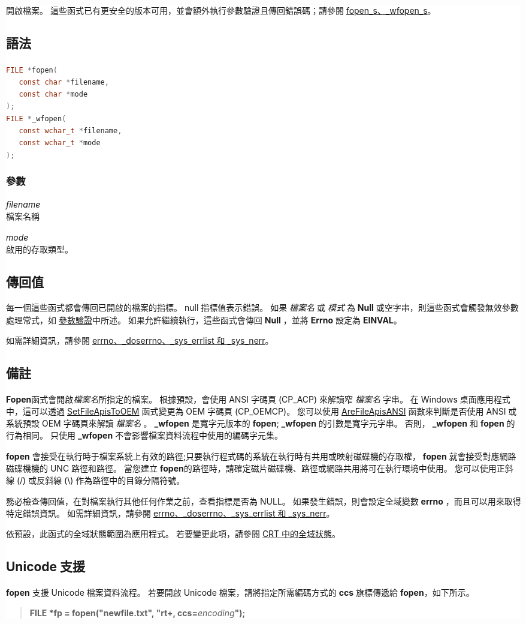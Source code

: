 開啟檔案。 這些函式已有更安全的版本可用，並會額外執行參數驗證且傳回錯誤碼；請參閱 [fopen_s、_wfopen_s](fopen-s-wfopen-s.md)。

## <a name="syntax"></a>語法

```C
FILE *fopen(
   const char *filename,
   const char *mode
);
FILE *_wfopen(
   const wchar_t *filename,
   const wchar_t *mode
);
```

### <a name="parameters"></a>參數

*filename*<br/>
檔案名稱

*mode*<br/>
啟用的存取類型。

## <a name="return-value"></a>傳回值

每一個這些函式都會傳回已開啟的檔案的指標。 null 指標值表示錯誤。 如果 *檔案名* 或 *模式* 為 **Null** 或空字串，則這些函式會觸發無效參數處理常式，如 [參數驗證](../../c-runtime-library/parameter-validation.md)中所述。 如果允許繼續執行，這些函式會傳回 **Null** ，並將 **Errno** 設定為 **EINVAL**。

如需詳細資訊，請參閱 [errno、_doserrno、_sys_errlist 和 _sys_nerr](../../c-runtime-library/errno-doserrno-sys-errlist-and-sys-nerr.md)。

## <a name="remarks"></a>備註

**Fopen**函式會開啟*檔案名*所指定的檔案。 根據預設，會使用 ANSI 字碼頁 (CP_ACP) 來解讀窄 *檔案名* 字串。 在 Windows 桌面應用程式中，這可以透過 [SetFileApisToOEM](/windows/win32/api/fileapi/nf-fileapi-setfileapistooem) 函式變更為 OEM 字碼頁 (CP_OEMCP)。 您可以使用 [AreFileApisANSI](/windows/win32/api/fileapi/nf-fileapi-arefileapisansi) 函數來判斷是否使用 ANSI 或系統預設 OEM 字碼頁來解讀 *檔案名* 。 **_wfopen** 是寬字元版本的 **fopen**; **_wfopen** 的引數是寬字元字串。 否則， **_wfopen** 和 **fopen** 的行為相同。 只使用 **_wfopen** 不會影響檔案資料流程中使用的編碼字元集。

**fopen** 會接受在執行時于檔案系統上有效的路徑;只要執行程式碼的系統在執行時有共用或映射磁碟機的存取權， **fopen** 就會接受對應網路磁碟機機的 UNC 路徑和路徑。 當您建立 **fopen**的路徑時，請確定磁片磁碟機、路徑或網路共用將可在執行環境中使用。 您可以使用正斜線 (/) 或反斜線 (\\) 作為路徑中的目錄分隔符號。

務必檢查傳回值，在對檔案執行其他任何作業之前，查看指標是否為 NULL。 如果發生錯誤，則會設定全域變數 **errno** ，而且可以用來取得特定錯誤資訊。 如需詳細資訊，請參閱 [errno、_doserrno、_sys_errlist 和 _sys_nerr](../../c-runtime-library/errno-doserrno-sys-errlist-and-sys-nerr.md)。

依預設，此函式的全域狀態範圍為應用程式。 若要變更此項，請參閱 [CRT 中的全域狀態](../global-state.md)。

## <a name="unicode-support"></a>Unicode 支援

**fopen** 支援 Unicode 檔案資料流程。 若要開啟 Unicode 檔案，請將指定所需編碼方式的 **ccs** 旗標傳遞給 **fopen**，如下所示。

> **FILE \*fp = fopen("newfile.txt", "rt+, ccs=**_encoding_**");**
